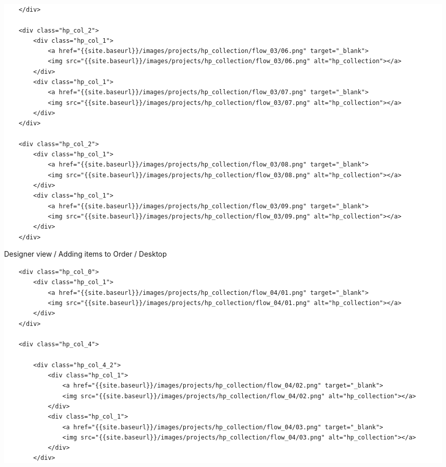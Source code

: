 		</div>

		<div class="hp_col_2">
			<div class="hp_col_1">
				<a href="{{site.baseurl}}/images/projects/hp_collection/flow_03/06.png" target="_blank">
				<img src="{{site.baseurl}}/images/projects/hp_collection/flow_03/06.png" alt="hp_collection"></a>
			</div>
			<div class="hp_col_1">
				<a href="{{site.baseurl}}/images/projects/hp_collection/flow_03/07.png" target="_blank">
				<img src="{{site.baseurl}}/images/projects/hp_collection/flow_03/07.png" alt="hp_collection"></a>
			</div>
		</div>

		<div class="hp_col_2">
			<div class="hp_col_1">
				<a href="{{site.baseurl}}/images/projects/hp_collection/flow_03/08.png" target="_blank">
				<img src="{{site.baseurl}}/images/projects/hp_collection/flow_03/08.png" alt="hp_collection"></a>
			</div>
			<div class="hp_col_1">
				<a href="{{site.baseurl}}/images/projects/hp_collection/flow_03/09.png" target="_blank">
				<img src="{{site.baseurl}}/images/projects/hp_collection/flow_03/09.png" alt="hp_collection"></a>
			</div>
		</div>


</div>


<div class="hp_divider_6"></div>




<div class="hp_container2" style="background-image: url(/images/projects/hp_collection/pattern/tile_bg_green.png)">
	<div class="hp_section_subhead3">Designer view / Adding items to Order / Desktop</div>


		<div class="hp_col_0">
			<div class="hp_col_1">
				<a href="{{site.baseurl}}/images/projects/hp_collection/flow_04/01.png" target="_blank">
				<img src="{{site.baseurl}}/images/projects/hp_collection/flow_04/01.png" alt="hp_collection"></a>
			</div>
		</div>

		<div class="hp_col_4">
			
			<div class="hp_col_4_2">
				<div class="hp_col_1">
					<a href="{{site.baseurl}}/images/projects/hp_collection/flow_04/02.png" target="_blank">
					<img src="{{site.baseurl}}/images/projects/hp_collection/flow_04/02.png" alt="hp_collection"></a>
				</div>
				<div class="hp_col_1">
					<a href="{{site.baseurl}}/images/projects/hp_collection/flow_04/03.png" target="_blank">
					<img src="{{site.baseurl}}/images/projects/hp_collection/flow_04/03.png" alt="hp_collection"></a>
				</div>
			</div>
